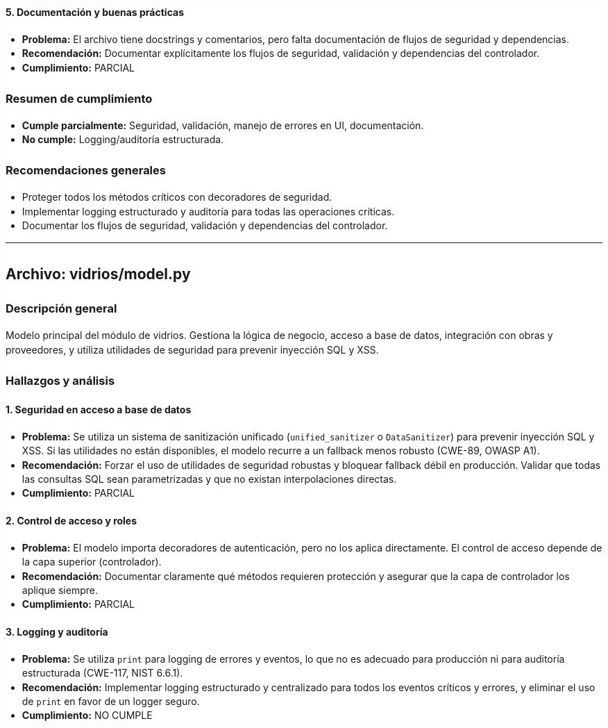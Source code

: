 #### 5. Documentación y buenas prácticas
- **Problema:** El archivo tiene docstrings y comentarios, pero falta documentación de flujos de seguridad y dependencias.
- **Recomendación:** Documentar explícitamente los flujos de seguridad, validación y dependencias del controlador.
- **Cumplimiento:** PARCIAL

### Resumen de cumplimiento
- **Cumple parcialmente:** Seguridad, validación, manejo de errores en UI, documentación.
- **No cumple:** Logging/auditoría estructurada.

### Recomendaciones generales
- Proteger todos los métodos críticos con decoradores de seguridad.
- Implementar logging estructurado y auditoría para todas las operaciones críticas.
- Documentar los flujos de seguridad, validación y dependencias del controlador.

---

## Archivo: vidrios/model.py

### Descripción general
Modelo principal del módulo de vidrios. Gestiona la lógica de negocio, acceso a base de datos, integración con obras y proveedores, y utiliza utilidades de seguridad para prevenir inyección SQL y XSS.

### Hallazgos y análisis

#### 1. Seguridad en acceso a base de datos
- **Problema:** Se utiliza un sistema de sanitización unificado (`unified_sanitizer` o `DataSanitizer`) para prevenir inyección SQL y XSS. Si las utilidades no están disponibles, el modelo recurre a un fallback menos robusto (CWE-89, OWASP A1).
- **Recomendación:** Forzar el uso de utilidades de seguridad robustas y bloquear fallback débil en producción. Validar que todas las consultas SQL sean parametrizadas y que no existan interpolaciones directas.
- **Cumplimiento:** PARCIAL

#### 2. Control de acceso y roles
- **Problema:** El modelo importa decoradores de autenticación, pero no los aplica directamente. El control de acceso depende de la capa superior (controlador).
- **Recomendación:** Documentar claramente qué métodos requieren protección y asegurar que la capa de controlador los aplique siempre.
- **Cumplimiento:** PARCIAL

#### 3. Logging y auditoría
- **Problema:** Se utiliza `print` para logging de errores y eventos, lo que no es adecuado para producción ni para auditoría estructurada (CWE-117, NIST 6.6.1).
- **Recomendación:** Implementar logging estructurado y centralizado para todos los eventos críticos y errores, y eliminar el uso de `print` en favor de un logger seguro.
- **Cumplimiento:** NO CUMPLE
